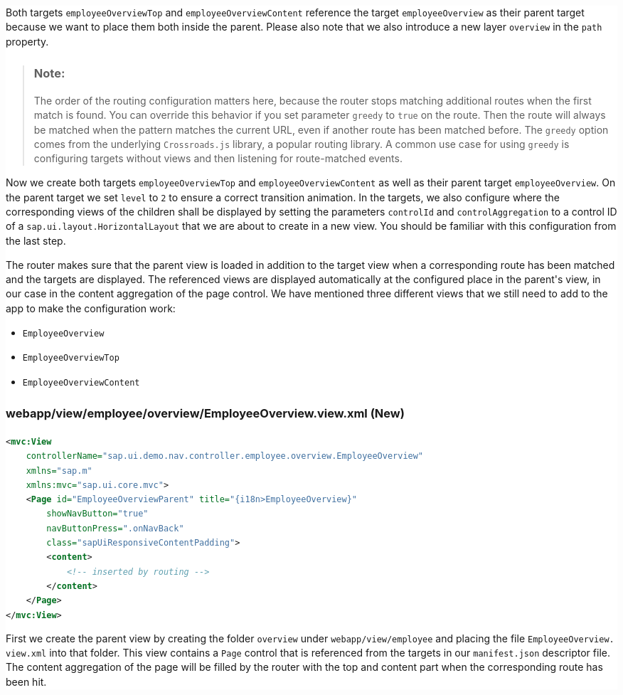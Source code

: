 Both targets `employeeOverviewTop` and `employeeOverviewContent` reference the target `employeeOverview` as their parent target because we want to place them both inside the parent. Please also note that we also introduce a new layer `overview` in the `path` property.

> ### Note:  
> The order of the routing configuration matters here, because the router stops matching additional routes when the first match is found. You can override this behavior if you set parameter `greedy` to `true` on the route. Then the route will always be matched when the pattern matches the current URL, even if another route has been matched before. The `greedy` option comes from the underlying `Crossroads.js` library, a popular routing library. A common use case for using `greedy` is configuring targets without views and then listening for route-matched events.

Now we create both targets `employeeOverviewTop` and `employeeOverviewContent` as well as their parent target `employeeOverview`. On the parent target we set `level` to `2` to ensure a correct transition animation. In the targets, we also configure where the corresponding views of the children shall be displayed by setting the parameters `controlId` and `controlAggregation` to a control ID of a `sap.ui.layout.HorizontalLayout` that we are about to create in a new view. You should be familiar with this configuration from the last step.

The router makes sure that the parent view is loaded in addition to the target view when a corresponding route has been matched and the targets are displayed. The referenced views are displayed automatically at the configured place in the parent's view, in our case in the content aggregation of the page control. We have mentioned three different views that we still need to add to the app to make the configuration work:

-   `EmployeeOverview`

-   `EmployeeOverviewTop`

-   `EmployeeOverviewContent`




### webapp/view/employee/overview/EmployeeOverview.view.xml \(New\)

```xml
<mvc:View
	controllerName="sap.ui.demo.nav.controller.employee.overview.EmployeeOverview"
	xmlns="sap.m"
	xmlns:mvc="sap.ui.core.mvc">
	<Page id="EmployeeOverviewParent" title="{i18n>EmployeeOverview}"
		showNavButton="true"
		navButtonPress=".onNavBack"
		class="sapUiResponsiveContentPadding">
		<content>
			<!-- inserted by routing -->
		</content>
	</Page>
</mvc:View>

```

First we create the parent view by creating the folder `overview` under `webapp/view/employee` and placing the file `EmployeeOverview.view.xml` into that folder. This view contains a `Page` control that is referenced from the targets in our `manifest.json` descriptor file. The content aggregation of the page will be filled by the router with the top and content part when the corresponding route has been hit.
